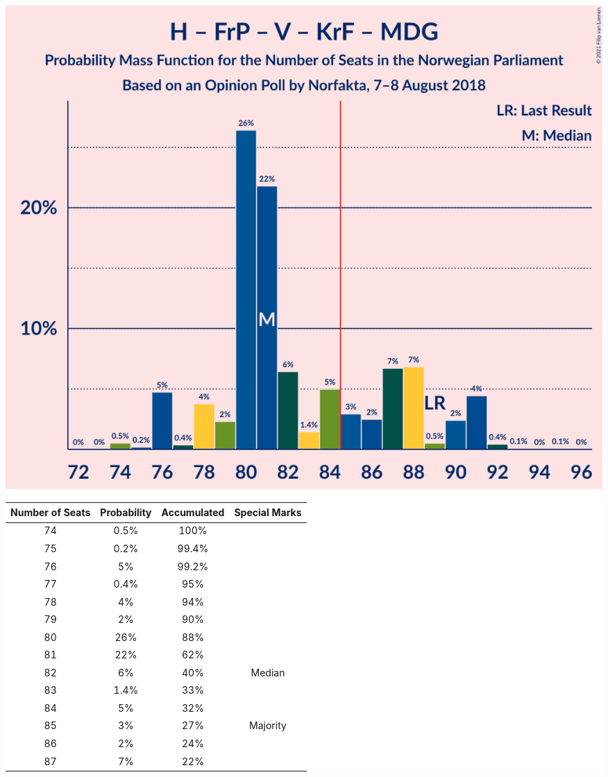![Graph with seats probability mass function not yet produced](2018-08-08-Norfakta-coalitions-seats-pmf-h–frp–v–krf–mdg.png "Seats Probability Mass Function")

| Number of Seats | Probability | Accumulated | Special Marks |
|:---------------:|:-----------:|:-----------:|:-------------:|
| 74 | 0.5% | 100% |  |
| 75 | 0.2% | 99.4% |  |
| 76 | 5% | 99.2% |  |
| 77 | 0.4% | 95% |  |
| 78 | 4% | 94% |  |
| 79 | 2% | 90% |  |
| 80 | 26% | 88% |  |
| 81 | 22% | 62% |  |
| 82 | 6% | 40% | Median |
| 83 | 1.4% | 33% |  |
| 84 | 5% | 32% |  |
| 85 | 3% | 27% | Majority |
| 86 | 2% | 24% |  |
| 87 | 7% | 22% |  |